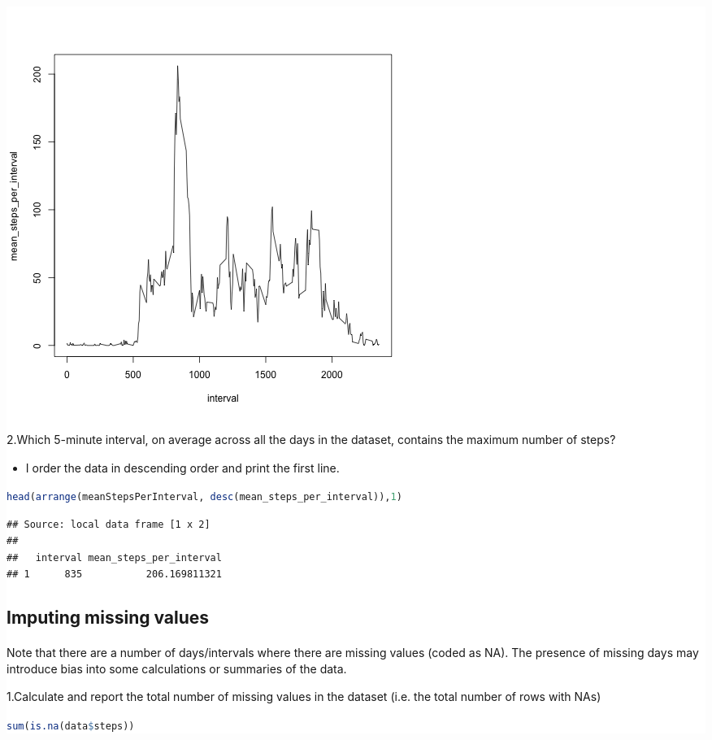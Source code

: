 ![plot of chunk unnamed-chunk-11](figure/unnamed-chunk-11-1.png) 

2.Which 5-minute interval, on average across all the days in the dataset, contains the maximum number of steps?

- I order the data in descending order and print the first line.

```r
head(arrange(meanStepsPerInterval, desc(mean_steps_per_interval)),1)
```

```
## Source: local data frame [1 x 2]
## 
##   interval mean_steps_per_interval
## 1      835           206.169811321
```

## Imputing missing values
Note that there are a number of days/intervals where there are missing values (coded as NA). The presence of missing days may introduce bias into some calculations or summaries of the data.

1.Calculate and report the total number of missing values in the dataset (i.e. the total number of rows with NAs)

```r
sum(is.na(data$steps))
```
